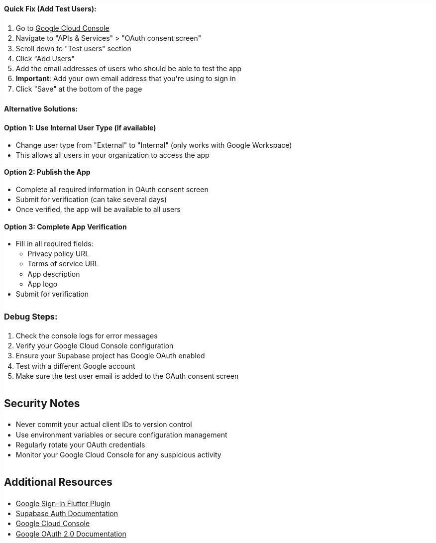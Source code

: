 #### Quick Fix (Add Test Users):
1. Go to [Google Cloud Console](https://console.cloud.google.com/)
2. Navigate to "APIs & Services" > "OAuth consent screen"
3. Scroll down to "Test users" section
4. Click "Add Users"
5. Add the email addresses of users who should be able to test the app
6. **Important**: Add your own email address that you're using to sign in
7. Click "Save" at the bottom of the page

#### Alternative Solutions:

**Option 1: Use Internal User Type (if available)**
- Change user type from "External" to "Internal" (only works with Google Workspace)
- This allows all users in your organization to access the app

**Option 2: Publish the App**
- Complete all required information in OAuth consent screen
- Submit for verification (can take several days)
- Once verified, the app will be available to all users

**Option 3: Complete App Verification**
- Fill in all required fields:
  - Privacy policy URL
  - Terms of service URL
  - App description
  - App logo
- Submit for verification

### Debug Steps:

1. Check the console logs for error messages
2. Verify your Google Cloud Console configuration
3. Ensure your Supabase project has Google OAuth enabled
4. Test with a different Google account
5. Make sure the test user email is added to the OAuth consent screen

## Security Notes

- Never commit your actual client IDs to version control
- Use environment variables or secure configuration management
- Regularly rotate your OAuth credentials
- Monitor your Google Cloud Console for any suspicious activity

## Additional Resources

- [Google Sign-In Flutter Plugin](https://pub.dev/packages/google_sign_in)
- [Supabase Auth Documentation](https://supabase.com/docs/guides/auth)
- [Google Cloud Console](https://console.cloud.google.com/)
- [Google OAuth 2.0 Documentation](https://developers.google.com/identity/protocols/oauth2) 